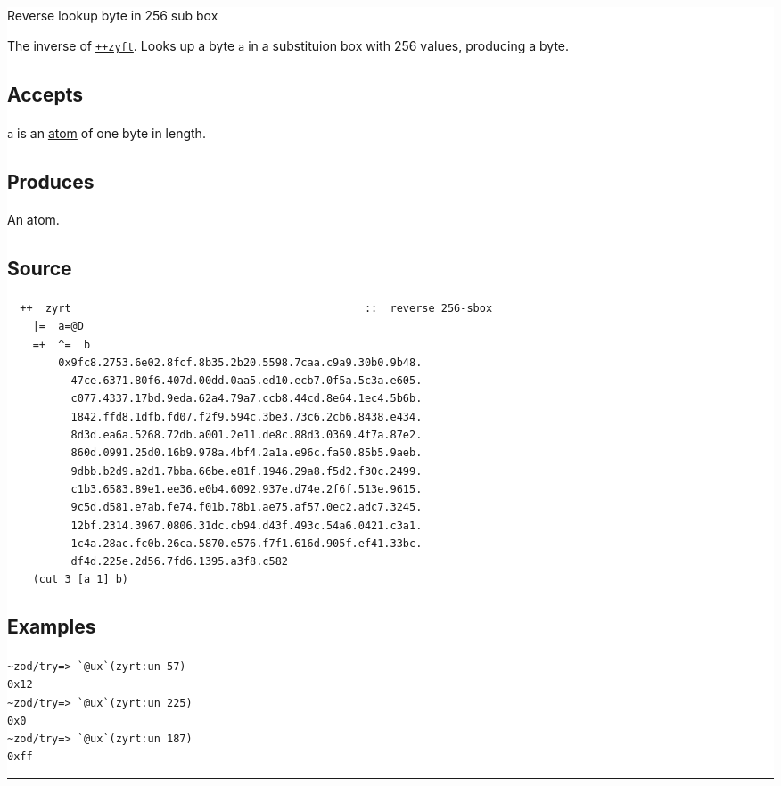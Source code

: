 Reverse lookup byte in 256 sub box

The inverse of [`++zyft`](/doc/hoon/library/2en#++zyft). Looks up a byte `a` in a substituion box
with 256 values, producing a byte.

Accepts
-------

`a` is an [atom]() of one byte in length.

Produces
--------

An atom.

Source
------

      ++  zyrt                                              ::  reverse 256-sbox
        |=  a=@D
        =+  ^=  b
            0x9fc8.2753.6e02.8fcf.8b35.2b20.5598.7caa.c9a9.30b0.9b48.
              47ce.6371.80f6.407d.00dd.0aa5.ed10.ecb7.0f5a.5c3a.e605.
              c077.4337.17bd.9eda.62a4.79a7.ccb8.44cd.8e64.1ec4.5b6b.
              1842.ffd8.1dfb.fd07.f2f9.594c.3be3.73c6.2cb6.8438.e434.
              8d3d.ea6a.5268.72db.a001.2e11.de8c.88d3.0369.4f7a.87e2.
              860d.0991.25d0.16b9.978a.4bf4.2a1a.e96c.fa50.85b5.9aeb.
              9dbb.b2d9.a2d1.7bba.66be.e81f.1946.29a8.f5d2.f30c.2499.
              c1b3.6583.89e1.ee36.e0b4.6092.937e.d74e.2f6f.513e.9615.
              9c5d.d581.e7ab.fe74.f01b.78b1.ae75.af57.0ec2.adc7.3245.
              12bf.2314.3967.0806.31dc.cb94.d43f.493c.54a6.0421.c3a1.
              1c4a.28ac.fc0b.26ca.5870.e576.f7f1.616d.905f.ef41.33bc.
              df4d.225e.2d56.7fd6.1395.a3f8.c582
        (cut 3 [a 1] b)

Examples
--------

    ~zod/try=> `@ux`(zyrt:un 57)
    0x12
    ~zod/try=> `@ux`(zyrt:un 225)
    0x0
    ~zod/try=> `@ux`(zyrt:un 187)
    0xff


***
